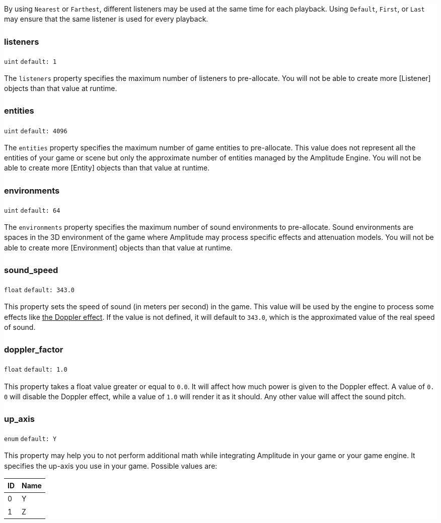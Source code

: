 By using `Nearest` or `Farthest`, different listeners may be used at the same time for each playback. Using `Default`, `First`, or `Last` may ensure that the same listener is used for every playback.

### listeners

`uint` `default: 1`

The `listeners` property specifies the maximum number of listeners to pre-allocate. You will not be able to create more [Listener] objects than that value at runtime.

### entities

`uint` `default: 4096`

The `entities` property specifies the maximum number of game entities to pre-allocate. This value does not represent all the entities of your game or scene but only the approximate number of entities managed by the Amplitude Engine. You will not be able to create more [Entity] objects than that value at runtime.

### environments

`uint` `default: 64`

The `environments` property specifies the maximum number of sound environments to pre-allocate. Sound environments are spaces in the 3D environment of the game where Amplitude may process specific effects and attenuation models. You will not be able to create more [Environment] objects than that value at runtime.

### sound_speed

`float` `default: 343.0`

This property sets the speed of sound (in meters per second) in the game. This value will be used by the engine to process some effects like [the Doppler effect](https://en.wikipedia.org/wiki/Doppler_effect). If the value is not defined, it will default to `343.0`, which is the approximated value of the real speed of sound.

### doppler_factor

`float` `default: 1.0`

This property takes a float value greater or equal to `0.0`. It will affect how much power is given to the Doppler effect. A value of `0.0` will disable the Doppler effect, while a value of `1.0` will render it as it should. Any other value will affect the sound pitch.

### up_axis

`enum` `default: Y`

This property may help you to not perform additional math while integrating Amplitude in your game or your game engine. It specifies the up-axis you use in your game. Possible values are:

| ID  | Name |
| --- | ---- |
| 0   | Y    |
| 1   | Z    |


[output]: #output
[mixer]: #mixer
[game]: #game
[buses_file]: #buses_file
[driver]: #driver